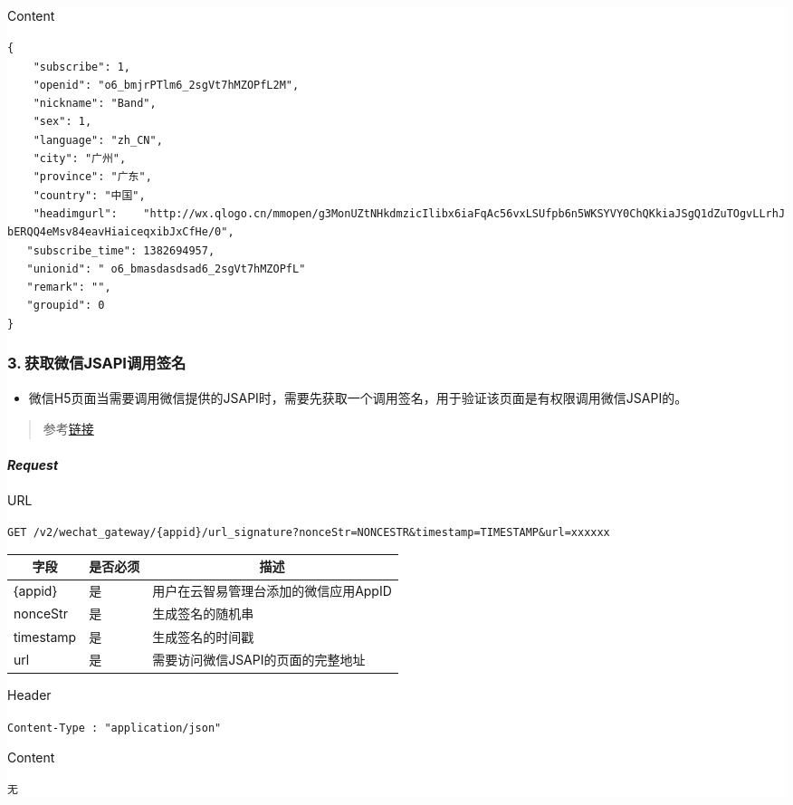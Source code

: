 Content

```
{
    "subscribe": 1,
    "openid": "o6_bmjrPTlm6_2sgVt7hMZOPfL2M",
    "nickname": "Band",
    "sex": 1,
    "language": "zh_CN",
    "city": "广州",
    "province": "广东",
    "country": "中国",
    "headimgurl":    "http://wx.qlogo.cn/mmopen/g3MonUZtNHkdmzicIlibx6iaFqAc56vxLSUfpb6n5WKSYVY0ChQKkiaJSgQ1dZuTOgvLLrhJbERQQ4eMsv84eavHiaiceqxibJxCfHe/0",
   "subscribe_time": 1382694957,
   "unionid": " o6_bmasdasdsad6_2sgVt7hMZOPfL"
   "remark": "",
   "groupid": 0
}
```

### <a name="url_signature">3. 获取微信JSAPI调用签名</a>

* 微信H5页面当需要调用微信提供的JSAPI时，需要先获取一个调用签名，用于验证该页面是有权限调用微信JSAPI的。

> 参考<a href="https://mp.weixin.qq.com/wiki/7/aaa137b55fb2e0456bf8dd9148dd613f.html#.E6.AD.A5.E9.AA.A4.E4.B8.80.EF.BC.9A.E7.BB.91.E5.AE.9A.E5.9F.9F.E5.90.8D">链接</a>

#### *Request*

URL

```
GET /v2/wechat_gateway/{appid}/url_signature?nonceStr=NONCESTR&timestamp=TIMESTAMP&url=xxxxxx
```

| 字段 | 是否必须 | 描述 |
| --- | --- | --- |
| {appid} | 是 | 用户在云智易管理台添加的微信应用AppID |
| nonceStr | 是 | 生成签名的随机串 |
| timestamp | 是 | 生成签名的时间戳 |
| url | 是 | 需要访问微信JSAPI的页面的完整地址 |

Header

```
Content-Type : "application/json"
```

Content

```
无
```
